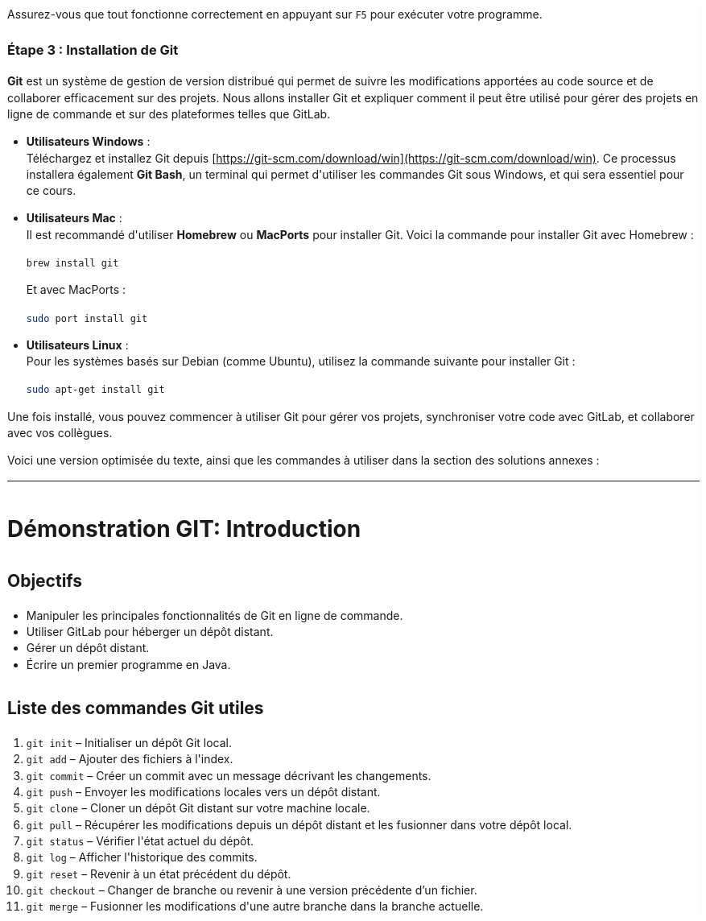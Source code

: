    Assurez-vous que tout fonctionne correctement en appuyant sur `F5` pour exécuter votre programme.

### Étape 3 : Installation de Git

**Git** est un système de gestion de version distribué qui permet de suivre les modifications apportées au code source et de collaborer efficacement sur des projets. Nous allons installer Git et expliquer comment il peut être utilisé pour gérer des projets en ligne de commande et sur des plateformes telles que GitLab.

- **Utilisateurs Windows** :  
  Téléchargez et installez Git depuis [https://git-scm.com/download/win](https://git-scm.com/download/win). Ce processus installera également **Git Bash**, un terminal qui permet d'utiliser les commandes Git sous Windows, et qui sera essentiel pour ce cours.

- **Utilisateurs Mac** :  
  Il est recommandé d'utiliser **Homebrew** ou **MacPorts** pour installer Git. Voici la commande pour installer Git avec Homebrew :
   ```bash
   brew install git
   ```
  Et avec MacPorts :
   ```bash
   sudo port install git
   ```

- **Utilisateurs Linux** :  
  Pour les systèmes basés sur Debian (comme Ubuntu), utilisez la commande suivante pour installer Git :
   ```bash
   sudo apt-get install git
   ```

Une fois installé, vous pouvez commencer à utiliser Git pour gérer vos projets, synchroniser votre code avec GitLab, et collaborer avec vos collègues.


Voici une version optimisée du texte, ainsi que les commandes à utiliser dans la section des solutions annexes :

---

# Démonstration GIT: Introduction

## Objectifs
- Manipuler les principales fonctionnalités de Git en ligne de commande.
- Utiliser GitLab pour héberger un dépôt distant.
- Gérer un dépôt distant.
- Écrire un premier programme en Java.

## Liste des commandes Git utiles
1. `git init` – Initialiser un dépôt Git local.
2. `git add` – Ajouter des fichiers à l'index.
3. `git commit` – Créer un commit avec un message décrivant les changements.
4. `git push` – Envoyer les modifications locales vers un dépôt distant.
5. `git clone` – Cloner un dépôt Git distant sur votre machine locale.
6. `git pull` – Récupérer les modifications depuis un dépôt distant et les fusionner dans votre dépôt local.
7. `git status` – Vérifier l'état actuel du dépôt.
8. `git log` – Afficher l'historique des commits.
9. `git reset` – Revenir à un état précédent du dépôt.
10. `git checkout` – Changer de branche ou revenir à une version précédente d’un fichier.
11. `git merge` – Fusionner les modifications d'une autre branche dans la branche actuelle.
